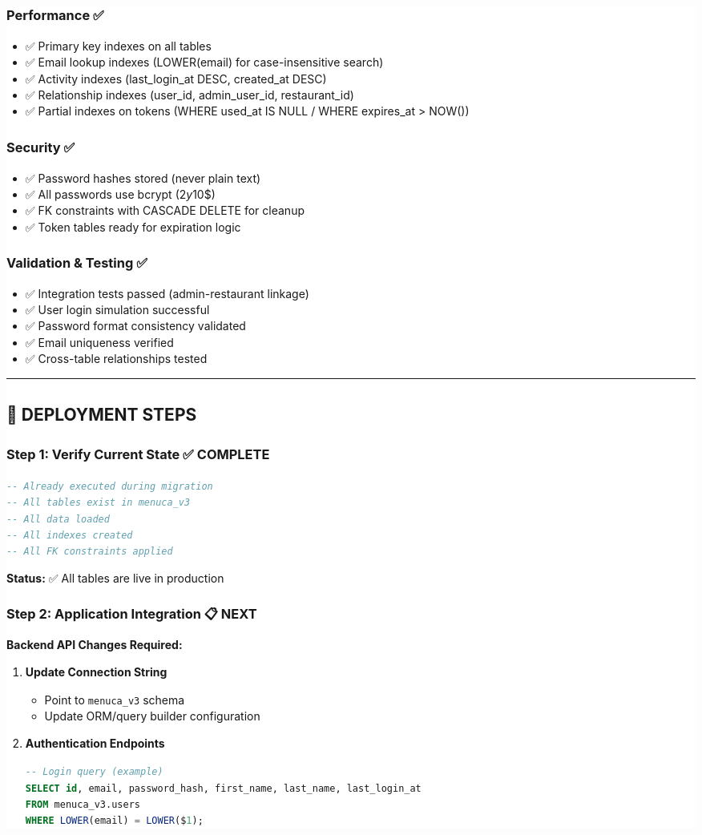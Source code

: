 ### **Performance** ✅

- ✅ Primary key indexes on all tables
- ✅ Email lookup indexes (LOWER(email) for case-insensitive search)
- ✅ Activity indexes (last_login_at DESC, created_at DESC)
- ✅ Relationship indexes (user_id, admin_user_id, restaurant_id)
- ✅ Partial indexes on tokens (WHERE used_at IS NULL / WHERE expires_at > NOW())

### **Security** ✅

- ✅ Password hashes stored (never plain text)
- ✅ All passwords use bcrypt ($2y$10$)
- ✅ FK constraints with CASCADE DELETE for cleanup
- ✅ Token tables ready for expiration logic

### **Validation & Testing** ✅

- ✅ Integration tests passed (admin-restaurant linkage)
- ✅ User login simulation successful
- ✅ Password format consistency validated
- ✅ Email uniqueness verified
- ✅ Cross-table relationships tested

---

## 🚀 DEPLOYMENT STEPS

### **Step 1: Verify Current State** ✅ COMPLETE

```sql
-- Already executed during migration
-- All tables exist in menuca_v3
-- All data loaded
-- All indexes created
-- All FK constraints applied
```

**Status:** ✅ All tables are live in production

### **Step 2: Application Integration** 📋 NEXT

**Backend API Changes Required:**

1. **Update Connection String**
   - Point to `menuca_v3` schema
   - Update ORM/query builder configuration

2. **Authentication Endpoints**
   ```sql
   -- Login query (example)
   SELECT id, email, password_hash, first_name, last_name, last_login_at
   FROM menuca_v3.users
   WHERE LOWER(email) = LOWER($1);
   ```
